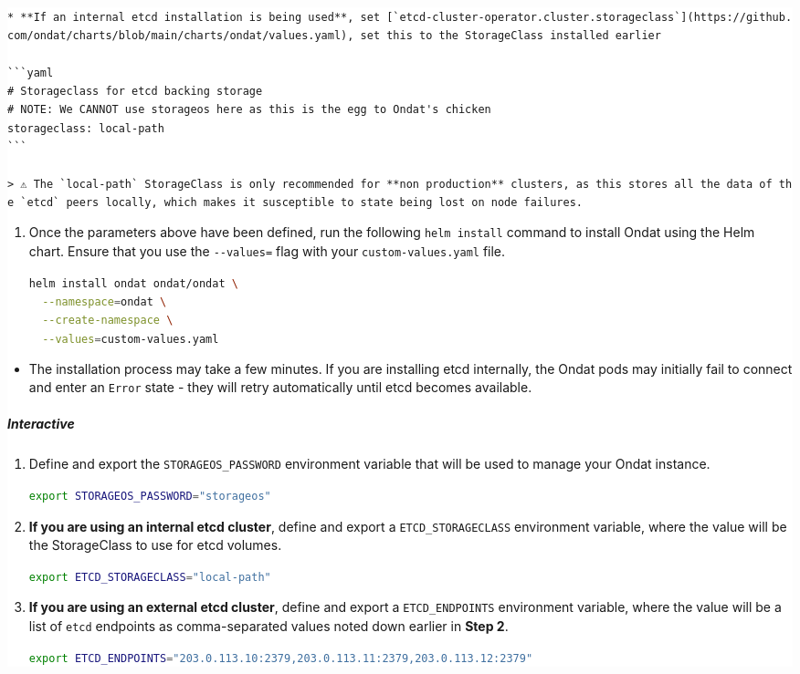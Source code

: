     * **If an internal etcd installation is being used**, set [`etcd-cluster-operator.cluster.storageclass`](https://github.com/ondat/charts/blob/main/charts/ondat/values.yaml), set this to the StorageClass installed earlier

    ```yaml
    # Storageclass for etcd backing storage
    # NOTE: We CANNOT use storageos here as this is the egg to Ondat's chicken
    storageclass: local-path
    ```

    > ⚠️ The `local-path` StorageClass is only recommended for **non production** clusters, as this stores all the data of the `etcd` peers locally, which makes it susceptible to state being lost on node failures.

1. Once the parameters above have been defined, run the following  `helm install`  command to install Ondat using the Helm chart. Ensure that you use the `--values=` flag with your `custom-values.yaml` file.

    ```bash
    helm install ondat ondat/ondat \
      --namespace=ondat \
      --create-namespace \
      --values=custom-values.yaml
    ```

* The installation process may take a few minutes. If you are installing etcd internally, the Ondat pods may initially fail to connect and enter an `Error` state - they will retry automatically until etcd becomes available.

##### Interactive

1. Define and export the `STORAGEOS_PASSWORD` environment variable that will be used to manage your Ondat instance.

    ```bash
    export STORAGEOS_PASSWORD="storageos"
    ```

1. **If you are using an internal etcd cluster**, define and export a `ETCD_STORAGECLASS` environment variable, where the value will be the StorageClass to use for etcd volumes.

    ```bash
    export ETCD_STORAGECLASS="local-path"
    ```

1. **If you are using an external etcd cluster**, define and export a `ETCD_ENDPOINTS` environment variable, where the value will be a list of `etcd` endpoints as comma-separated values noted down earlier in **Step 2**.

    ```bash
    export ETCD_ENDPOINTS="203.0.113.10:2379,203.0.113.11:2379,203.0.113.12:2379"
    ```

